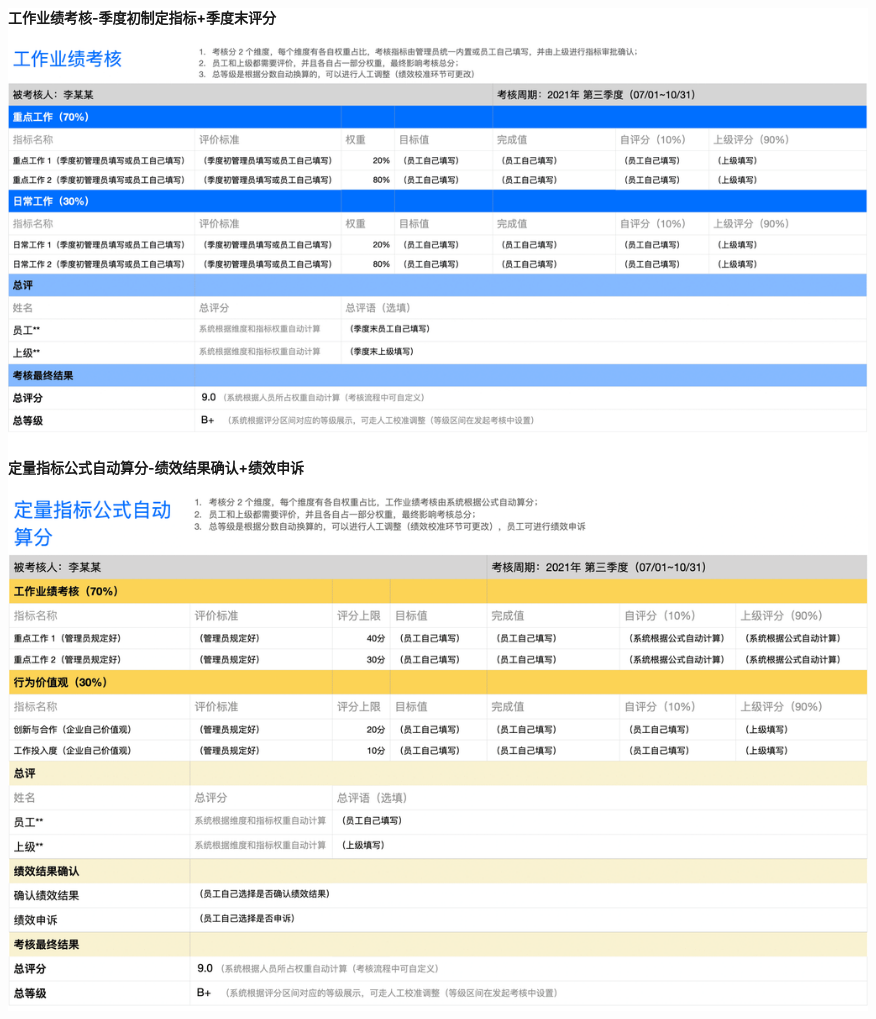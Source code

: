 



#### 工作业绩考核-季度初制定指标+季度末评分

![工作业绩考核-季度初制定指标+季度末评分](./assets/tpl/B7DDB064-519D-4300-9A31-92384DC9FE75-tita.png)



#### 定量指标公式自动算分-绩效结果确认+绩效申诉

![定量指标公式自动算分-绩效结果确认+绩效申诉](./assets/tpl/DC843E75-9A5C-42D0-BAB4-B089570B77FC-tita.png)
